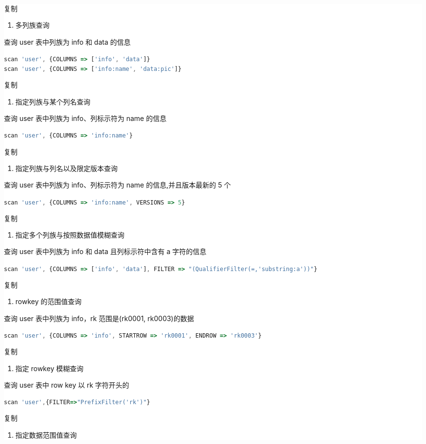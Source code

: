 复制

1. 多列族查询

查询 user 表中列族为 info 和 data 的信息

```javascript
scan 'user', {COLUMNS => ['info', 'data']}
scan 'user', {COLUMNS => ['info:name', 'data:pic']}
```

复制

1. 指定列族与某个列名查询

查询 user 表中列族为 info、列标示符为 name 的信息

```javascript
scan 'user', {COLUMNS => 'info:name'}
```

复制

1. 指定列族与列名以及限定版本查询

查询 user 表中列族为 info、列标示符为 name 的信息,并且版本最新的 5 个

```javascript
scan 'user', {COLUMNS => 'info:name', VERSIONS => 5}
```

复制

1. 指定多个列族与按照数据值模糊查询

查询 user 表中列族为 info 和 data 且列标示符中含有 a 字符的信息

```javascript
scan 'user', {COLUMNS => ['info', 'data'], FILTER => "(QualifierFilter(=,'substring:a'))"}
```

复制

1. rowkey 的范围值查询

查询 user 表中列族为 info，rk 范围是(rk0001, rk0003)的数据

```javascript
scan 'user', {COLUMNS => 'info', STARTROW => 'rk0001', ENDROW => 'rk0003'}
```

复制

1. 指定 rowkey 模糊查询

查询 user 表中 row key 以 rk 字符开头的

```javascript
scan 'user',{FILTER=>"PrefixFilter('rk')"}
```

复制

1. 指定数据范围值查询
